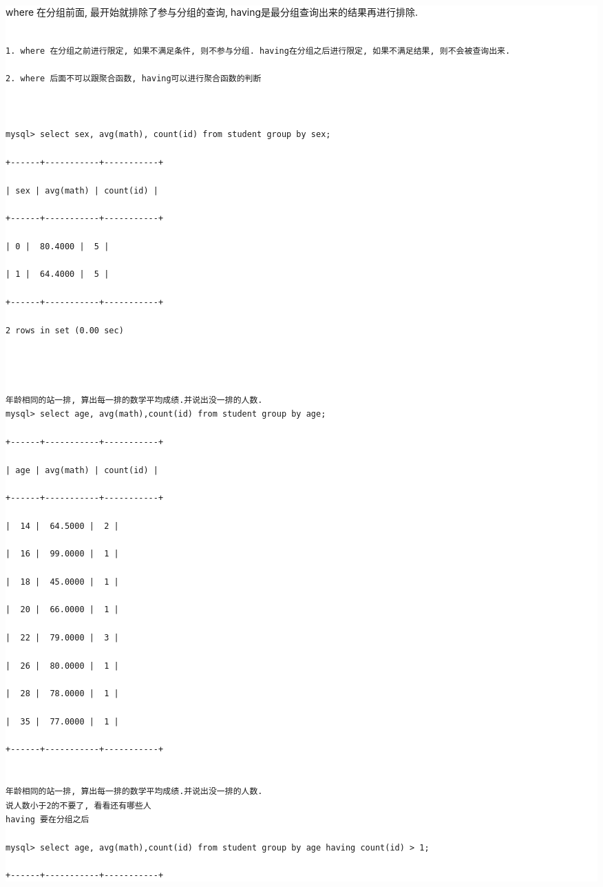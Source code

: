 where 在分组前面, 最开始就排除了参与分组的查询, having是最分组查询出来的结果再进行排除.

```

1. where 在分组之前进行限定, 如果不满足条件, 则不参与分组. having在分组之后进行限定, 如果不满足结果, 则不会被查询出来.

2. where 后面不可以跟聚合函数, having可以进行聚合函数的判断



mysql> select sex, avg(math), count(id) from student group by sex;

+------+-----------+-----------+

| sex | avg(math) | count(id) |

+------+-----------+-----------+

| 0 |  80.4000 |  5 |

| 1 |  64.4000 |  5 |

+------+-----------+-----------+

2 rows in set (0.00 sec)




年龄相同的站一排, 算出每一排的数学平均成绩.并说出没一排的人数.
mysql> select age, avg(math),count(id) from student group by age;

+------+-----------+-----------+

| age | avg(math) | count(id) |

+------+-----------+-----------+

|  14 |  64.5000 |  2 |

|  16 |  99.0000 |  1 |

|  18 |  45.0000 |  1 |

|  20 |  66.0000 |  1 |

|  22 |  79.0000 |  3 |

|  26 |  80.0000 |  1 |

|  28 |  78.0000 |  1 |

|  35 |  77.0000 |  1 |

+------+-----------+-----------+


年龄相同的站一排, 算出每一排的数学平均成绩.并说出没一排的人数.
说人数小于2的不要了, 看看还有哪些人
having 要在分组之后

mysql> select age, avg(math),count(id) from student group by age having count(id) > 1;

+------+-----------+-----------+
```